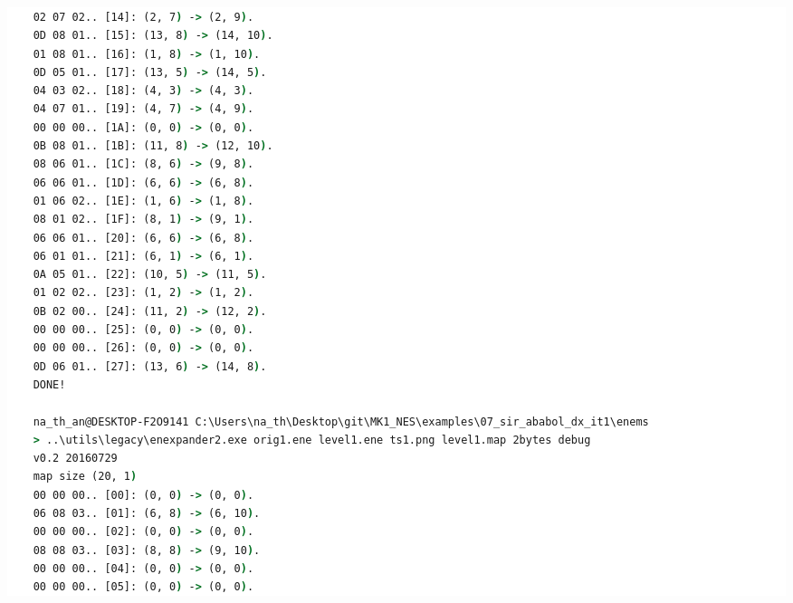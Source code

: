 ```cmd
	02 07 02.. [14]: (2, 7) -> (2, 9).                                                                 
	0D 08 01.. [15]: (13, 8) -> (14, 10).                                                              
	01 08 01.. [16]: (1, 8) -> (1, 10).                                                                
	0D 05 01.. [17]: (13, 5) -> (14, 5).                                                               
	04 03 02.. [18]: (4, 3) -> (4, 3).                                                                 
	04 07 01.. [19]: (4, 7) -> (4, 9).                                                                 
	00 00 00.. [1A]: (0, 0) -> (0, 0).                                                                 
	0B 08 01.. [1B]: (11, 8) -> (12, 10).                                                              
	08 06 01.. [1C]: (8, 6) -> (9, 8).                                                                 
	06 06 01.. [1D]: (6, 6) -> (6, 8).                                                                 
	01 06 02.. [1E]: (1, 6) -> (1, 8).                                                                 
	08 01 02.. [1F]: (8, 1) -> (9, 1).                                                                 
	06 06 01.. [20]: (6, 6) -> (6, 8).                                                                 
	06 01 01.. [21]: (6, 1) -> (6, 1).                                                                 
	0A 05 01.. [22]: (10, 5) -> (11, 5).                                                               
	01 02 02.. [23]: (1, 2) -> (1, 2).                                                                 
	0B 02 00.. [24]: (11, 2) -> (12, 2).                                                               
	00 00 00.. [25]: (0, 0) -> (0, 0).                                                                 
	00 00 00.. [26]: (0, 0) -> (0, 0).                                                                 
	0D 06 01.. [27]: (13, 6) -> (14, 8).                                                               
	DONE!                                                                                              
	                                                                                                   
	na_th_an@DESKTOP-F2O9141 C:\Users\na_th\Desktop\git\MK1_NES\examples\07_sir_ababol_dx_it1\enems    
	> ..\utils\legacy\enexpander2.exe orig1.ene level1.ene ts1.png level1.map 2bytes debug             
	v0.2 20160729                                                                                      
	map size (20, 1)                                                                                   
	00 00 00.. [00]: (0, 0) -> (0, 0).                                                                 
	06 08 03.. [01]: (6, 8) -> (6, 10).                                                                
	00 00 00.. [02]: (0, 0) -> (0, 0).                                                                 
	08 08 03.. [03]: (8, 8) -> (9, 10).                                                                
	00 00 00.. [04]: (0, 0) -> (0, 0).                                                                 
	00 00 00.. [05]: (0, 0) -> (0, 0).                                                                 
```